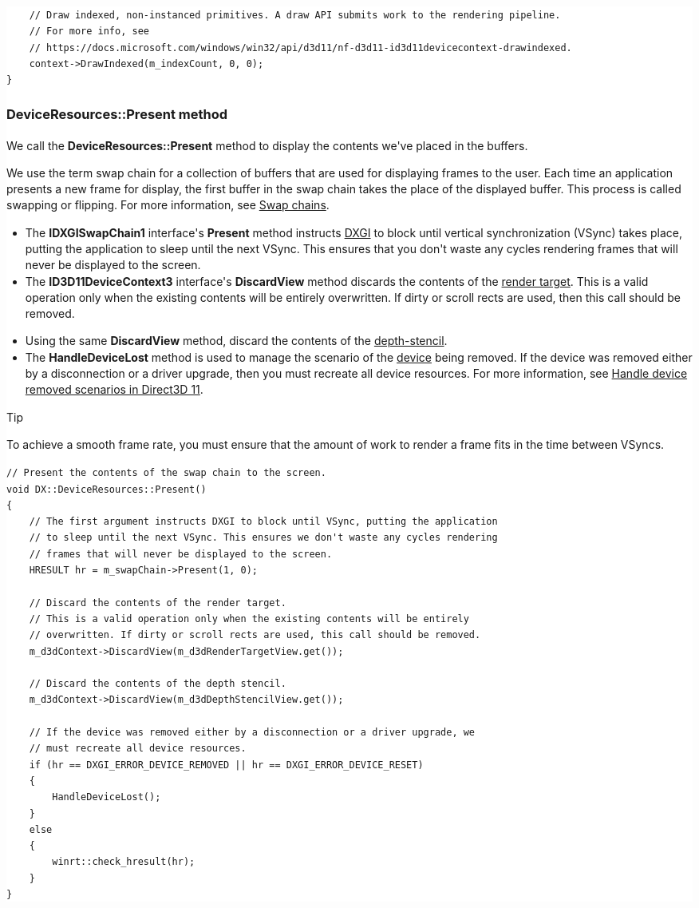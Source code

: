 ```cppwinrt
    // Draw indexed, non-instanced primitives. A draw API submits work to the rendering pipeline.
    // For more info, see
    // https://docs.microsoft.com/windows/win32/api/d3d11/nf-d3d11-id3d11devicecontext-drawindexed.
    context->DrawIndexed(m_indexCount, 0, 0);
}
```

### DeviceResources::Present method

We call the **DeviceResources::Present** method to display the contents we've placed in the buffers.

We use the term swap chain for a collection of buffers that are used for displaying frames to the user. Each time an application presents a new frame for display, the first buffer in the swap chain takes the place of the displayed buffer. This process is called swapping or flipping. For more information, see [Swap chains](../graphics-concepts/swap-chains.md).

- The **IDXGISwapChain1** interface's **Present** method instructs [DXGI](#dxgi) to block until vertical synchronization (VSync) takes place, putting the application to sleep until the next VSync. This ensures that you don't waste any cycles rendering frames that will never be displayed to the screen.
- The **ID3D11DeviceContext3** interface's **DiscardView** method discards the contents of the [render target](#render-target). This is a valid operation only when the existing contents will be entirely overwritten. If dirty or scroll rects are used, then this call should be removed.
* Using the same **DiscardView** method, discard the contents of the [depth-stencil](#depth-stencil).
* The **HandleDeviceLost** method is used to manage the scenario of the [device](#device) being removed. If the device was removed either by a disconnection or a driver upgrade, then you must recreate all device resources. For more information, see [Handle device removed scenarios in Direct3D 11](handling-device-lost-scenarios.md).

> [!TIP]
> To achieve a smooth frame rate, you must ensure that the amount of work to render a frame fits in the time between VSyncs.

```cppwinrt
// Present the contents of the swap chain to the screen.
void DX::DeviceResources::Present()
{
    // The first argument instructs DXGI to block until VSync, putting the application
    // to sleep until the next VSync. This ensures we don't waste any cycles rendering
    // frames that will never be displayed to the screen.
    HRESULT hr = m_swapChain->Present(1, 0);

    // Discard the contents of the render target.
    // This is a valid operation only when the existing contents will be entirely
    // overwritten. If dirty or scroll rects are used, this call should be removed.
    m_d3dContext->DiscardView(m_d3dRenderTargetView.get());

    // Discard the contents of the depth stencil.
    m_d3dContext->DiscardView(m_d3dDepthStencilView.get());

    // If the device was removed either by a disconnection or a driver upgrade, we 
    // must recreate all device resources.
    if (hr == DXGI_ERROR_DEVICE_REMOVED || hr == DXGI_ERROR_DEVICE_RESET)
    {
        HandleDeviceLost();
    }
    else
    {
        winrt::check_hresult(hr);
    }
}
```
